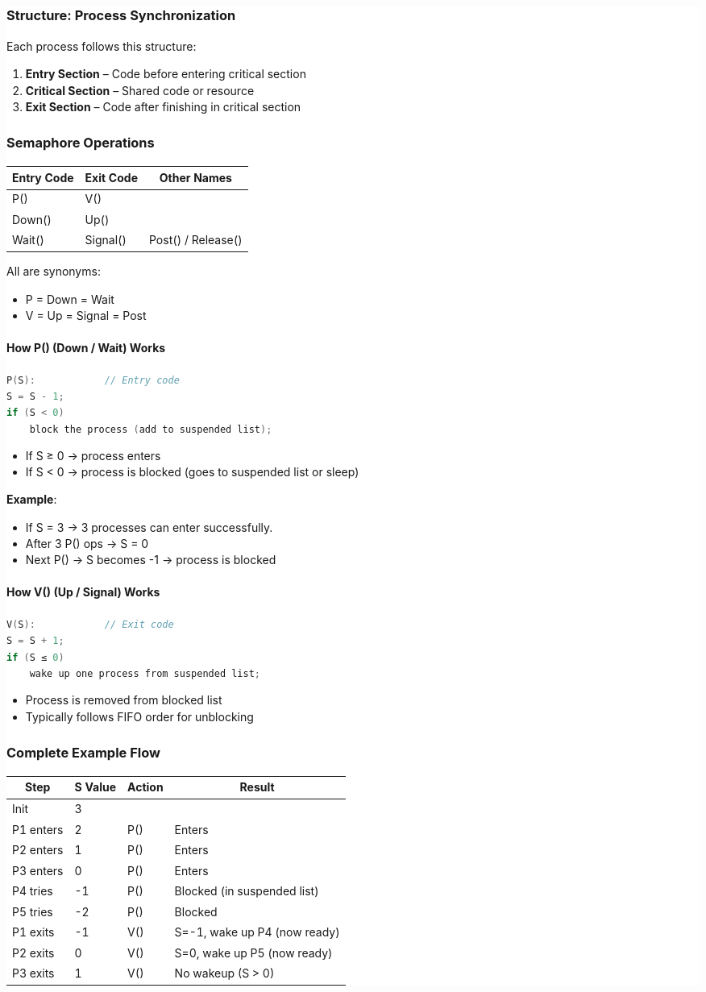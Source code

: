 ### Structure: Process Synchronization
Each process follows this structure:
1. **Entry Section** – Code before entering critical section
2. **Critical Section** – Shared code or resource
3. **Exit Section** – Code after finishing in critical section

### Semaphore Operations

| Entry Code | Exit Code                     | Other Names                     |
|------------|-------------------------------|---------------------------------|
| P()        | V()                           |                                 |
| Down()     | Up()                          |                                 |
| Wait()     | Signal()                      | Post() / Release()              |

All are synonyms:
- P = Down = Wait
- V = Up = Signal = Post

#### How P() (Down / Wait) Works
```c
P(S):            // Entry code
S = S - 1;
if (S < 0)
    block the process (add to suspended list);
```

- If S ≥ 0 → process enters
- If S < 0 → process is blocked (goes to suspended list or sleep)

**Example**:
- If S = 3 → 3 processes can enter successfully.
- After 3 P() ops → S = 0
- Next P() → S becomes -1 → process is blocked

#### How V() (Up / Signal) Works
```c
V(S):            // Exit code
S = S + 1;
if (S ≤ 0)
    wake up one process from suspended list;
```

- Process is removed from blocked list
- Typically follows FIFO order for unblocking

### Complete Example Flow

| Step       | S Value | Action | Result                              |
|------------|---------|--------|-------------------------------------|
| Init       | 3       |        |                                     |
| P1 enters  | 2       | P()    | Enters                              |
| P2 enters  | 1       | P()    | Enters                              |
| P3 enters  | 0       | P()    | Enters                              |
| P4 tries   | -1      | P()    | Blocked (in suspended list)         |
| P5 tries   | -2      | P()    | Blocked                             |
| P1 exits   | -1      | V()    | S=-1, wake up P4 (now ready)        |
| P2 exits   | 0       | V()    | S=0, wake up P5 (now ready)         |
| P3 exits   | 1       | V()    | No wakeup (S > 0)                   |